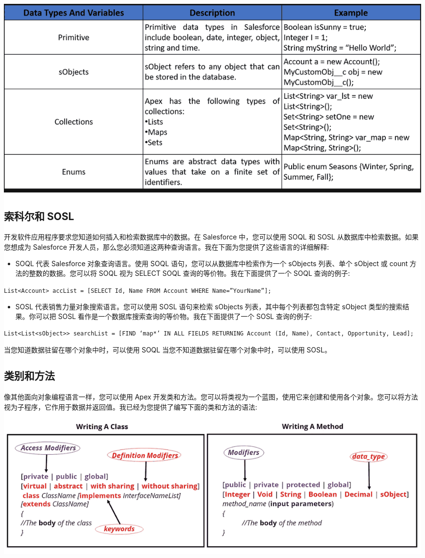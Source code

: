 ![](img/8b846836cd6b465692b8b7b3ba697d73.png)

## **索科尔和 SOSL**

开发软件应用程序要求您知道如何插入和检索数据库中的数据。在 Salesforce 中，您可以使用 SOQL 和 SOSL 从数据库中检索数据。如果您想成为 Salesforce 开发人员，那么您必须知道这两种查询语言。我在下面为您提供了这些语言的详细解释:

*   SOQL 代表 Salesforce 对象查询语言。使用 SOQL 语句，您可以从数据库中检索作为一个 sObjects 列表、单个 sObject 或 count 方法的整数的数据。您可以将 SOQL 视为 SELECT SOQL 查询的等价物。我在下面提供了一个 SOQL 查询的例子:

```
List<Account> accList = [SELECT Id, Name FROM Account WHERE Name=”YourName”];
```

*   SOSL 代表销售力量对象搜索语言。您可以使用 SOSL 语句来检索 sObjects 列表，其中每个列表都包含特定 sObject 类型的搜索结果。你可以把 SOSL 看作是一个数据库搜索查询的等价物。我在下面提供了一个 SOSL 查询的例子:

```
List<List<sObject>> searchList = [FIND ‘map*’ IN ALL FIELDS RETURNING Account (Id, Name), Contact, Opportunity, Lead];
```

当您知道数据驻留在哪个对象中时，可以使用 SOQL 当您不知道数据驻留在哪个对象中时，可以使用 SOSL。

## **类别和方法**

像其他面向对象编程语言一样，您可以使用 Apex 开发类和方法。您可以将类视为一个蓝图，使用它来创建和使用各个对象。您可以将方法视为子程序，它作用于数据并返回值。我已经为您提供了编写下面的类和方法的语法:

![](img/02f1c337c66f6730e9614b163993e30b.png)
